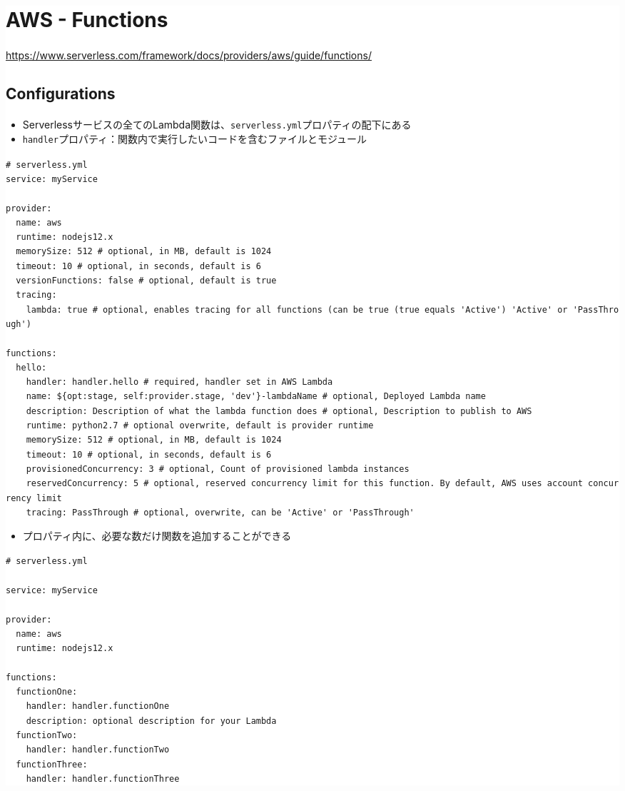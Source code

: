 # AWS - Functions
https://www.serverless.com/framework/docs/providers/aws/guide/functions/

## Configurations
- Serverlessサービスの全てのLambda関数は、`serverless.yml`プロパティの配下にある
- `handler`プロパティ：関数内で実行したいコードを含むファイルとモジュール
```
# serverless.yml
service: myService

provider:
  name: aws
  runtime: nodejs12.x
  memorySize: 512 # optional, in MB, default is 1024
  timeout: 10 # optional, in seconds, default is 6
  versionFunctions: false # optional, default is true
  tracing:
    lambda: true # optional, enables tracing for all functions (can be true (true equals 'Active') 'Active' or 'PassThrough')

functions:
  hello:
    handler: handler.hello # required, handler set in AWS Lambda
    name: ${opt:stage, self:provider.stage, 'dev'}-lambdaName # optional, Deployed Lambda name
    description: Description of what the lambda function does # optional, Description to publish to AWS
    runtime: python2.7 # optional overwrite, default is provider runtime
    memorySize: 512 # optional, in MB, default is 1024
    timeout: 10 # optional, in seconds, default is 6
    provisionedConcurrency: 3 # optional, Count of provisioned lambda instances
    reservedConcurrency: 5 # optional, reserved concurrency limit for this function. By default, AWS uses account concurrency limit
    tracing: PassThrough # optional, overwrite, can be 'Active' or 'PassThrough'
```

- プロパティ内に、必要な数だけ関数を追加することができる
```
# serverless.yml

service: myService

provider:
  name: aws
  runtime: nodejs12.x

functions:
  functionOne:
    handler: handler.functionOne
    description: optional description for your Lambda
  functionTwo:
    handler: handler.functionTwo
  functionThree:
    handler: handler.functionThree
```
